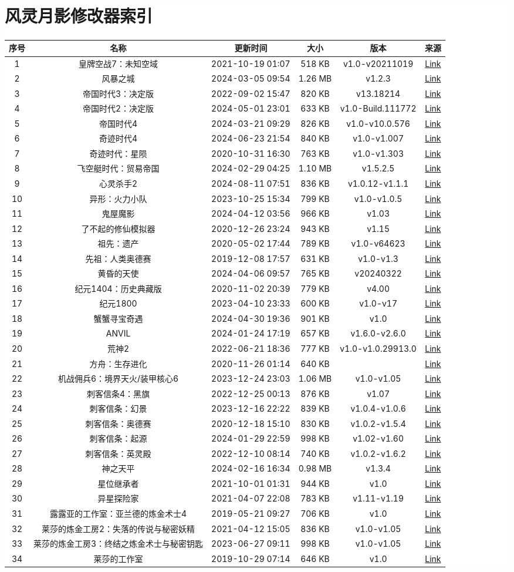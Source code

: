 # 风灵月影修改器索引  
  
| 序号 | 名称 | 更新时间 | 大小 | 版本 | 来源 |  
|:---:|:---:|:---:|:---:|:---:|:---:|  
| 1 | 皇牌空战7：未知空域 | 2021-10-19 01:07 | 518 KB | v1.0-v20211019 | [Link](https://flingtrainer.com/trainer/ace-combat-7-skies-unknown-trainer/) |  
| 2 | 风暴之城 | 2024-03-05 09:54 | 1.26 MB | v1.2.3 | [Link](https://flingtrainer.com/trainer/against-the-storm-trainer/) |  
| 3 | 帝国时代3：决定版 | 2022-09-02 15:47 | 820 KB | v13.18214 | [Link](https://flingtrainer.com/trainer/age-of-empires-iii-definitive-edition-trainer/) |  
| 4 | 帝国时代2：决定版 | 2024-05-01 23:01 | 633 KB | v1.0-Build.111772 | [Link](https://flingtrainer.com/trainer/age-of-empires-ii-definitive-edition-trainer/) |  
| 5 | 帝国时代4 | 2024-03-21 09:29 | 826 KB | v1.0-v10.0.576 | [Link](https://flingtrainer.com/trainer/age-of-empires-iv-trainer/) |  
| 6 | 奇迹时代4 | 2024-06-23 21:54 | 840 KB | v1.0-v1.007 | [Link](https://flingtrainer.com/trainer/age-of-wonders-4-trainer/) |  
| 7 | 奇迹时代：星陨 | 2020-10-31 16:30 | 763 KB | v1.0-v1.303 | [Link](https://flingtrainer.com/trainer/age-of-wonders-planetfall-trainer/) |  
| 8 | 飞空艇时代：贸易帝国 | 2024-02-29 04:25 | 1.10 MB | v1.5.2.5 | [Link](https://flingtrainer.com/trainer/airship-kingdoms-adrift-trainer/) |  
| 9 | 心灵杀手2 | 2024-08-11 07:51 | 836 KB | v1.0.12-v1.1.1 | [Link](https://flingtrainer.com/trainer/alan-wake-2-trainer/) |  
| 10 | 异形：火力小队 | 2023-10-25 15:34 | 799 KB | v1.0-v1.0.5 | [Link](https://flingtrainer.com/trainer/aliens-fireteam-elite-trainer/) |  
| 11 | 鬼屋魔影 | 2024-04-12 03:56 | 966 KB | v1.03 | [Link](https://flingtrainer.com/trainer/alone-in-the-dark-trainer/) |  
| 12 | 了不起的修仙模拟器 | 2020-12-26 23:24 | 943 KB | v1.15 | [Link](https://flingtrainer.com/trainer/amazing-cultivation-simulator-trainer/) |  
| 13 | 祖先：遗产 | 2020-05-02 17:44 | 789 KB | v1.0-v64623 | [Link](https://flingtrainer.com/trainer/ancestors-legacy-trainer/) |  
| 14 | 先祖：人类奥德赛 | 2019-12-08 17:57 | 631 KB | v1.0-v1.3 | [Link](https://flingtrainer.com/trainer/ancestors-the-humankind-odyssey-trainer/) |  
| 15 | 黄昏的天使 | 2024-04-06 09:57 | 765 KB | v20240322 | [Link](https://flingtrainer.com/trainer/angel-at-dusk-trainer/) |  
| 16 | 纪元1404：历史典藏版 | 2020-11-02 20:39 | 779 KB | v4.00 | [Link](https://flingtrainer.com/trainer/anno-1404-history-edition-trainer/) |  
| 17 | 纪元1800 | 2023-04-10 23:33 | 600 KB | v1.0-v17 | [Link](https://flingtrainer.com/trainer/anno-1800-trainer-1671952904/) |  
| 18 | 蟹蟹寻宝奇遇 | 2024-04-30 19:36 | 901 KB | v1.0 | [Link](https://flingtrainer.com/trainer/another-crabs-treasure-trainer/) |  
| 19 | ANVIL | 2024-01-24 17:19 | 657 KB | v1.6.0-v2.6.0 | [Link](https://flingtrainer.com/trainer/anvil-trainer/) |  
| 20 | 荒神2 | 2022-06-21 18:36 | 777 KB | v1.0-v1.0.29913.0 | [Link](https://flingtrainer.com/trainer/aragami-2-trainer/) |  
| 21 | 方舟：生存进化 | 2020-11-26 01:14 | 640 KB |  | [Link](https://flingtrainer.com/trainer/ark-survival-evolved-trainer/) |  
| 22 | 机战佣兵6：境界天火/装甲核心6 | 2023-12-24 23:03 | 1.06 MB | v1.0-v1.05 | [Link](https://flingtrainer.com/trainer/armored-core-vi-fires-of-rubicon-trainer/) |  
| 23 | 刺客信条4：黑旗 | 2022-12-25 00:13 | 876 KB | v1.07 | [Link](https://flingtrainer.com/trainer/assassins-creed-iv-black-flag-trainer/) |  
| 24 | 刺客信条：幻景 | 2023-12-16 22:22 | 839 KB | v1.0.4-v1.0.6 | [Link](https://flingtrainer.com/trainer/assassins-creed-mirage-trainer/) |  
| 25 | 刺客信条：奥德赛 | 2020-12-18 15:10 | 830 KB | v1.0.2-v1.5.4 | [Link](https://flingtrainer.com/trainer/assassins-creed-odyssey-trainer-2/) |  
| 26 | 刺客信条：起源 | 2024-01-29 22:59 | 998 KB | v1.02-v1.60 | [Link](https://flingtrainer.com/trainer/assassins-creed-origins-trainer/) |  
| 27 | 刺客信条：英灵殿 | 2022-12-10 08:14 | 740 KB | v1.0.2-v1.6.2 | [Link](https://flingtrainer.com/trainer/assassins-creed-valhalla-trainer-1670681753/) |  
| 28 | 神之天平 | 2024-02-16 16:34 | 0.98 MB | v1.3.4 | [Link](https://flingtrainer.com/trainer/astlibra-revision-trainer/) |  
| 29 | 星位继承者 | 2021-10-01 01:31 | 944 KB | v1.0 | [Link](https://flingtrainer.com/trainer/astria-ascending-trainer/) |  
| 30 | 异星探险家 | 2021-04-07 22:08 | 783 KB | v1.11-v1.19 | [Link](https://flingtrainer.com/trainer/astroneer-trainer/) |  
| 31 | 露露亚的工作室：亚兰德的炼金术士4 | 2019-05-21 09:27 | 706 KB | v1.0 | [Link](https://flingtrainer.com/trainer/atelier-lulua-the-scion-of-arland-trainer/) |  
| 32 | 莱莎的炼金工房2：失落的传说与秘密妖精 | 2021-04-12 15:05 | 836 KB | v1.0-v1.05 | [Link](https://flingtrainer.com/trainer/atelier-ryza-2-lost-legends-the-secret-fairy-trainer/) |  
| 33 | 莱莎的炼金工房3：终结之炼金术士与秘密钥匙 | 2023-06-27 09:11 | 998 KB | v1.0-v1.05 | [Link](https://flingtrainer.com/trainer/atelier-ryza-3-alchemist-of-the-end-the-secret-key-trainer/) |  
| 34 | 莱莎的工作室 | 2019-10-29 07:14 | 646 KB | v1.0 | [Link](https://flingtrainer.com/trainer/atelier-ryza-ever-darkness-the-secret-hideout-trainer/) |  